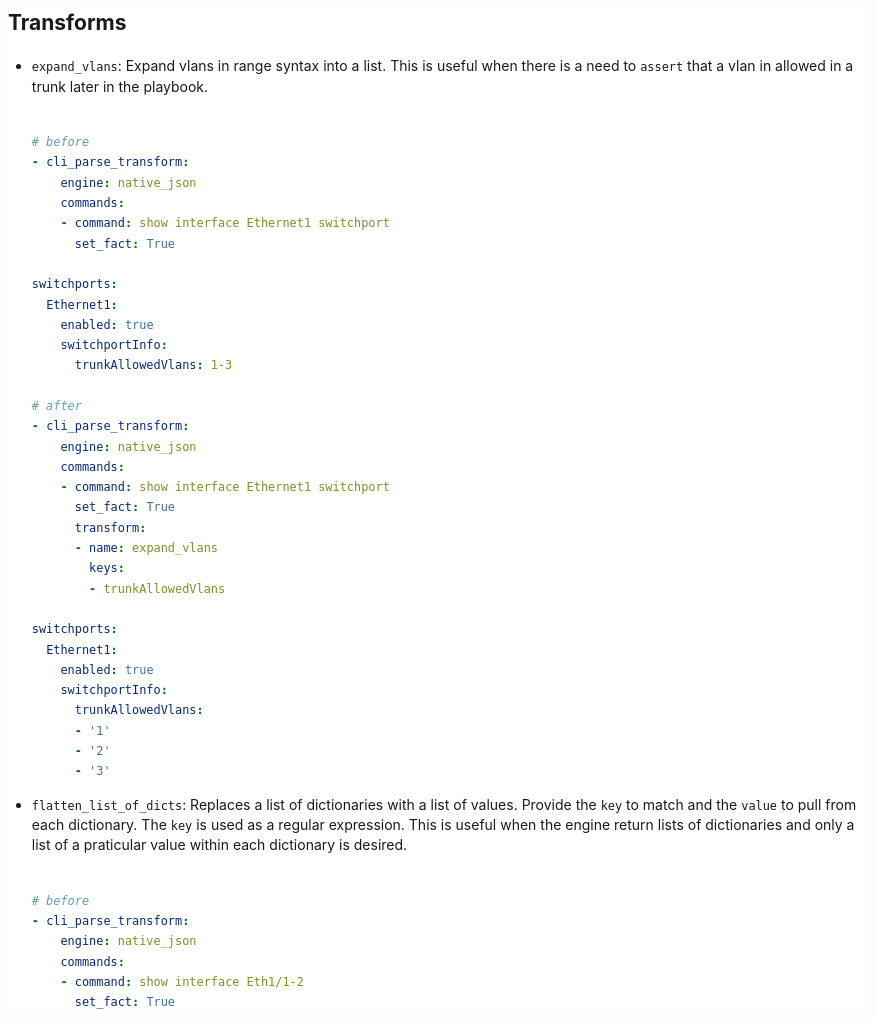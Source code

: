 


## Transforms


- <a name="expand_vlans">`expand_vlans`</a>: Expand vlans in range syntax into a list. This is useful when there is a need to `assert` that a vlan in allowed in a trunk later in the playbook.

    ```yaml

    # before
    - cli_parse_transform:
        engine: native_json
        commands:
        - command: show interface Ethernet1 switchport
          set_fact: True

    switchports:
      Ethernet1:
        enabled: true
        switchportInfo:
          trunkAllowedVlans: 1-3

    # after
    - cli_parse_transform:
        engine: native_json
        commands:
        - command: show interface Ethernet1 switchport
          set_fact: True
          transform:
          - name: expand_vlans
            keys:
            - trunkAllowedVlans

    switchports:
      Ethernet1:
        enabled: true
        switchportInfo:
          trunkAllowedVlans:
          - '1'
          - '2'
          - '3'
    ```

- <a name="flatten_list_of_dicts">`flatten_list_of_dicts`</a>: Replaces a list of dictionaries with a list of values. Provide the `key` to match and the `value` to pull from each dictionary.  The `key` is used as a regular expression. This is useful when the engine return lists of dictionaries and only a list of a praticular value within each dictionary is desired.

    ```yaml

    # before
    - cli_parse_transform:
        engine: native_json
        commands:
        - command: show interface Eth1/1-2
          set_fact: True
